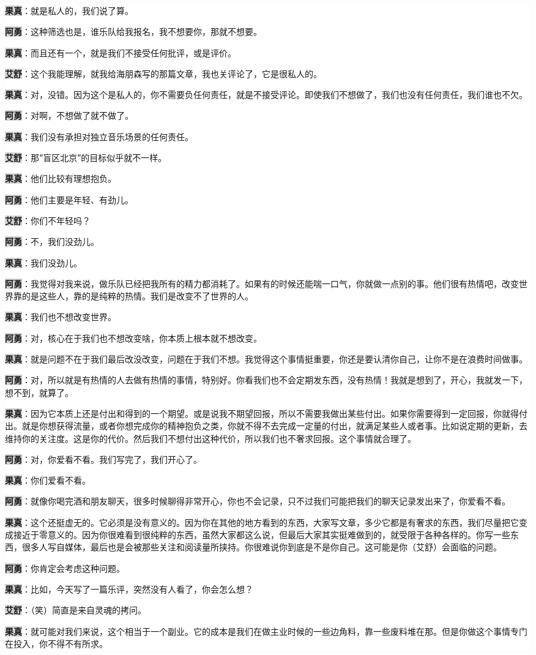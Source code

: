 <span style= "background:lightgrey"><b>果真</b></span>：就是私人的，我们说了算。

<span style= "background:lightgrey"><b>阿勇</b></span>：这种筛选也是，谁乐队给我报名，我不想要你，那就不想要。

<span style= "background:lightgrey"><b>果真</b></span>：而且还有一个，就是我们不接受任何批评，或是评价。

<span style= "background:lightgrey"><b>艾舒</b></span>：这个我能理解，就我给海朋森写的那篇文章，我也关评论了，它是很私人的。

<span style= "background:lightgrey"><b>果真</b></span>：对，没错。因为这个是私人的，你不需要负任何责任，就是不接受评论。即使我们不想做了，我们也没有任何责任，我们谁也不欠。

<span style= "background:lightgrey"><b>阿勇</b></span>：对啊，不想做了就不做了。

<span style= "background:lightgrey"><b>果真</b></span>：我们没有承担对独立音乐场景的任何责任。

<span style= "background:lightgrey"><b>艾舒</b></span>：那“盲区北京”的目标似乎就不一样。

<span style= "background:lightgrey"><b>果真</b></span>：他们比较有理想抱负。

<span style= "background:lightgrey"><b>阿勇</b></span>：他们主要是年轻、有劲儿。

<span style= "background:lightgrey"><b>艾舒</b></span>：你们不年轻吗？

<span style= "background:lightgrey"><b>阿勇</b></span>：不，我们没劲儿。

<span style= "background:lightgrey"><b>果真</b></span>：我们没劲儿。

<span style= "background:lightgrey"><b>阿勇</b></span>：我觉得对我来说，做乐队已经把我所有的精力都消耗了。如果有的时候还能喘一口气，你就做一点别的事。他们很有热情吧，改变世界靠的是这些人，靠的是纯粹的热情。我们是改变不了世界的人。

<span style= "background:lightgrey"><b>果真</b></span>：我们也不想改变世界。

<span style= "background:lightgrey"><b>阿勇</b></span>：对，核心在于我们也不想改变啥，你本质上根本就不想改变。

<span style= "background:lightgrey"><b>果真</b></span>：就是问题不在于我们最后改没改变，问题在于我们不想。我觉得这个事情挺重要，你还是要认清你自己，让你不是在浪费时间做事。

<span style= "background:lightgrey"><b>阿勇</b></span>：对，所以就是有热情的人去做有热情的事情，特别好。你看我们也不会定期发东西，没有热情！我就是想到了，开心，我就发一下，想不到，就算了。

<span style= "background:lightgrey"><b>果真</b></span>：因为它本质上还是付出和得到的一个期望。或是说我不期望回报，所以不需要我做出某些付出。如果你需要得到一定回报，你就得付出。就是你想获得流量，或者你想完成你的精神抱负之类，你就不得不去完成一定量的付出，就满足某些人或者事。比如说定期的更新，去维持你的关注度。这是你的代价。然后我们不想付出这种代价，所以我们也不奢求回报。这个事情就合理了。

<span style= "background:lightgrey"><b>阿勇</b></span>：对，你爱看不看。我们写完了，我们开心了。

<span style= "background:lightgrey"><b>果真</b></span>：你们爱看不看。

<span style= "background:lightgrey"><b>阿勇</b></span>：就像你喝完酒和朋友聊天，很多时候聊得非常开心，你也不会记录，只不过我们可能把我们的聊天记录发出来了，你爱看不看。

<span style= "background:lightgrey"><b>果真</b></span>：这个还挺虚无的。它必须是没有意义的。因为你在其他的地方看到的东西，大家写文章，多少它都是有奢求的东西，我们尽量把它变成接近于零意义的。因为你很难看到很纯粹的东西，虽然大家都这么说，但最后大家其实挺难做到的，就受限于各种各样的。你写一些东西，很多人写自媒体，最后也是会被那些关注和阅读量所挟持。你很难说你到底是不是你自己。这可能是你（艾舒）会面临的问题。

<span style= "background:lightgrey"><b>阿勇</b></span>：你肯定会考虑这种问题。

<span style= "background:lightgrey"><b>果真</b></span>：比如，今天写了一篇乐评，突然没有人看了，你会怎么想？

<span style= "background:lightgrey"><b>艾舒</b></span>：（笑）简直是来自灵魂的拷问。

<span style= "background:lightgrey"><b>果真</b></span>：就可能对我们来说，这个相当于一个副业。它的成本是我们在做主业时候的一些边角料，靠一些废料堆在那。但是你做这个事情专门在投入，你不得不有所求。
